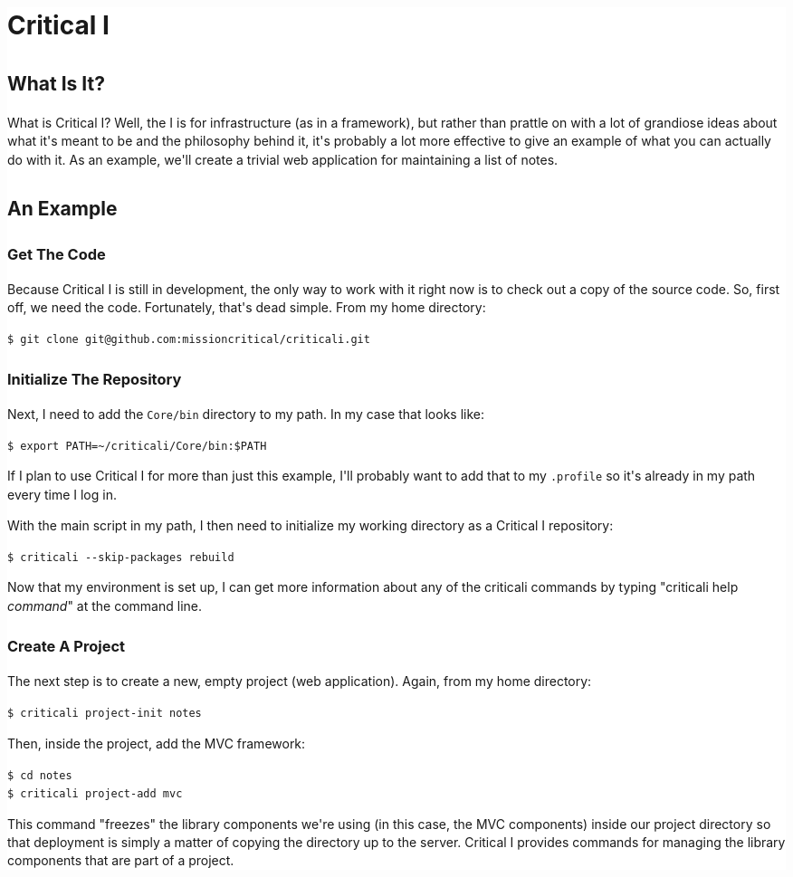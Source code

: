 Critical I
==========

What Is It?
-----------

What is Critical I?  Well, the I is for infrastructure (as in a framework),
but rather than prattle on with a lot of grandiose ideas about what it's
meant to be and the philosophy behind it, it's probably a lot more
effective to give an example of what you can actually do with it.  As an
example, we'll create a trivial web application for maintaining a list of
notes.

An Example
----------

### Get The Code

Because Critical I is still in development, the only way to work with it
right now is to check out a copy of the source code.  So, first off, we
need the code.	Fortunately, that's dead simple.  From my home directory:

    $ git clone git@github.com:missioncritical/criticali.git

### Initialize The Repository

Next, I need to add the `Core/bin` directory to my path.  In my case that
looks like:

    $ export PATH=~/criticali/Core/bin:$PATH

If I plan to use Critical I for more than just this example, I'll probably
want to add that to my `.profile` so it's already in my path every time I
log in.

With the main script in my path, I then need to initialize my working
directory as a Critical I repository:

    $ criticali --skip-packages rebuild

Now that my environment is set up, I can get more information about any of
the criticali commands by typing "criticali help *command*" at the command
line.

### Create A Project

The next step is to create a new, empty project (web application).  Again,
from my home directory:

    $ criticali project-init notes

Then, inside the project, add the MVC framework:

    $ cd notes
    $ criticali project-add mvc
    
This command "freezes" the library components we're using (in this case,
the MVC components) inside our project directory so that deployment is
simply a matter of copying the directory up to the server.  Critical I
provides commands for managing the library components that are part of a
project.
